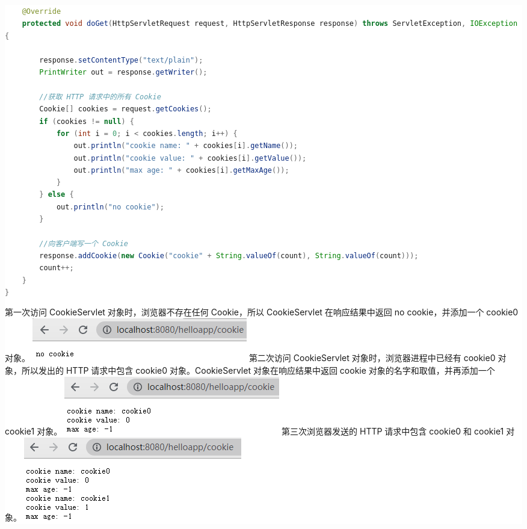 ```java
    @Override
    protected void doGet(HttpServletRequest request, HttpServletResponse response) throws ServletException, IOException {

        response.setContentType("text/plain");
        PrintWriter out = response.getWriter();

        //获取 HTTP 请求中的所有 Cookie
        Cookie[] cookies = request.getCookies();
        if (cookies != null) {
            for (int i = 0; i < cookies.length; i++) {
                out.println("cookie name: " + cookies[i].getName());
                out.println("cookie value: " + cookies[i].getValue());
                out.println("max age: " + cookies[i].getMaxAge());
            }
        } else {
            out.println("no cookie");
        }

        //向客户端写一个 Cookie
        response.addCookie(new Cookie("cookie" + String.valueOf(count), String.valueOf(count)));
        count++;
    }
}
```
第一次访问 CookieServlet 对象时，浏览器不存在任何 Cookie，所以 CookieServlet 在响应结果中返回 no cookie，并添加一个 cookie0 对象。
![第一次请求](05Servlet技术（下）.assets/image-20210906131903908.png)
第二次访问 CookieServlet 对象时，浏览器进程中已经有 cookie0 对象，所以发出的 HTTP 请求中包含 cookie0 对象。CookieServlet 对象在响应结果中返回 cookie 对象的名字和取值，并再添加一个 cookie1 对象。
![第二次请求](05Servlet技术（下）.assets/image-20210906132141193.png)
第三次浏览器发送的 HTTP 请求中包含 cookie0 和 cookie1 对象。
![第三次请求](05Servlet技术（下）.assets/image-20210906132217798.png)
